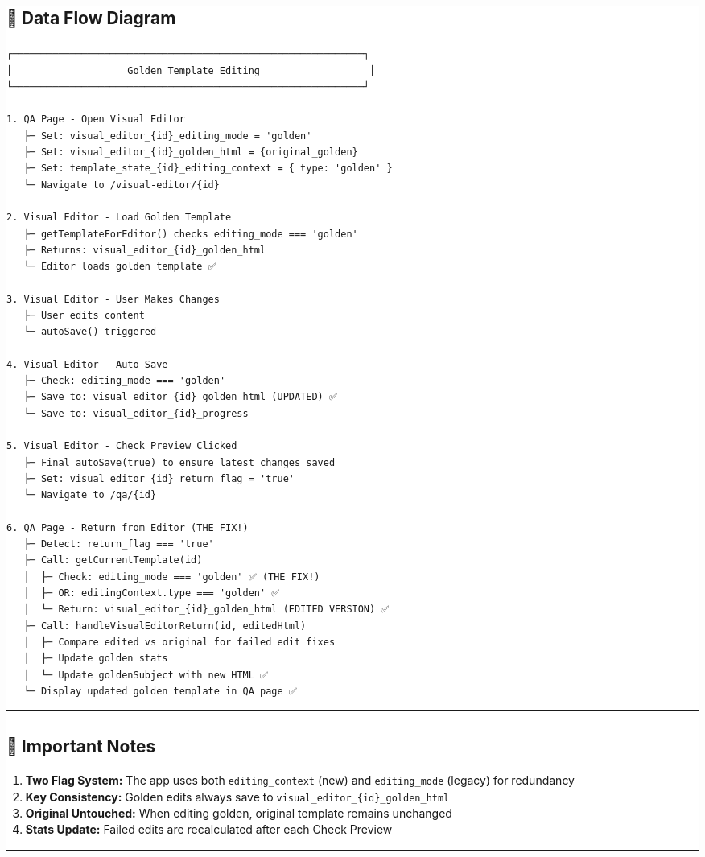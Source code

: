 
## 🔄 Data Flow Diagram

```
┌─────────────────────────────────────────────────────────────┐
│                    Golden Template Editing                   │
└─────────────────────────────────────────────────────────────┘

1. QA Page - Open Visual Editor
   ├─ Set: visual_editor_{id}_editing_mode = 'golden'
   ├─ Set: visual_editor_{id}_golden_html = {original_golden}
   ├─ Set: template_state_{id}_editing_context = { type: 'golden' }
   └─ Navigate to /visual-editor/{id}

2. Visual Editor - Load Golden Template
   ├─ getTemplateForEditor() checks editing_mode === 'golden'
   ├─ Returns: visual_editor_{id}_golden_html
   └─ Editor loads golden template ✅

3. Visual Editor - User Makes Changes
   ├─ User edits content
   └─ autoSave() triggered

4. Visual Editor - Auto Save
   ├─ Check: editing_mode === 'golden'
   ├─ Save to: visual_editor_{id}_golden_html (UPDATED) ✅
   └─ Save to: visual_editor_{id}_progress

5. Visual Editor - Check Preview Clicked
   ├─ Final autoSave(true) to ensure latest changes saved
   ├─ Set: visual_editor_{id}_return_flag = 'true'
   └─ Navigate to /qa/{id}

6. QA Page - Return from Editor (THE FIX!)
   ├─ Detect: return_flag === 'true'
   ├─ Call: getCurrentTemplate(id)
   │  ├─ Check: editing_mode === 'golden' ✅ (THE FIX!)
   │  ├─ OR: editingContext.type === 'golden' ✅
   │  └─ Return: visual_editor_{id}_golden_html (EDITED VERSION) ✅
   ├─ Call: handleVisualEditorReturn(id, editedHtml)
   │  ├─ Compare edited vs original for failed edit fixes
   │  ├─ Update golden stats
   │  └─ Update goldenSubject with new HTML ✅
   └─ Display updated golden template in QA page ✅
```

---

## 🚨 Important Notes

1. **Two Flag System:** The app uses both `editing_context` (new) and `editing_mode` (legacy) for redundancy
2. **Key Consistency:** Golden edits always save to `visual_editor_{id}_golden_html`
3. **Original Untouched:** When editing golden, original template remains unchanged
4. **Stats Update:** Failed edits are recalculated after each Check Preview

---